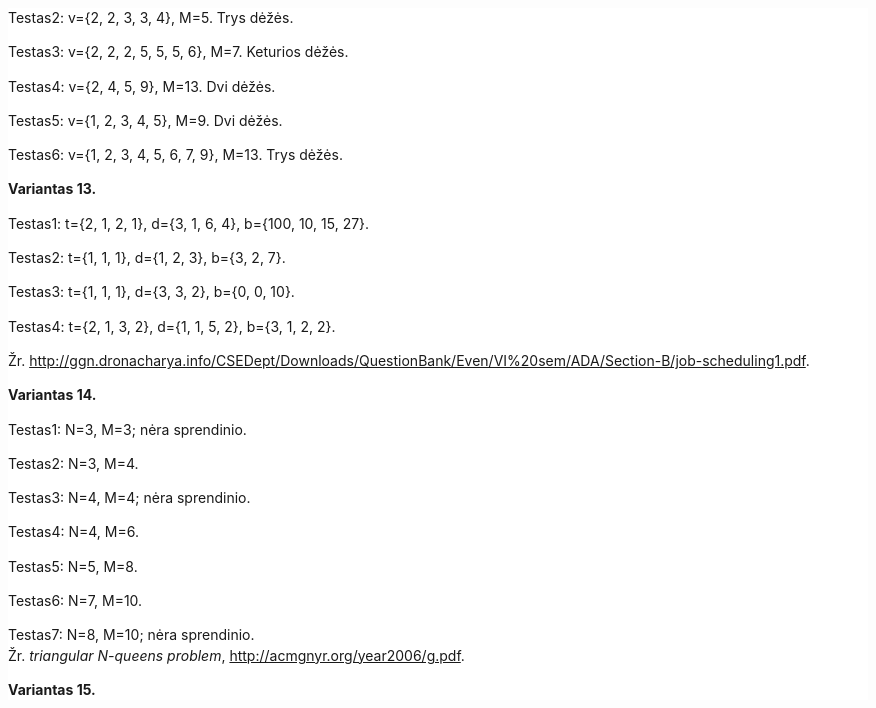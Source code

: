 Testas2: v={2, 2, 3, 3,
4}, M=5. Trys dėžės. 

Testas3:
v={2, 2, 2, 5, 5, 5, 6}, M=7.
Keturios dėžės. 

Testas4: v={2, 4,
5, 9}, M=13. Dvi dėžės. 

Testas5:
v={1, 2, 3, 4, 5}, M=9. Dvi
dėžės. 

Testas6: v={1, 2, 3, 4, 5,
6, 7, 9}, M=13. Trys dėžės.

**Variantas 13.**

Testas1: t={2, 1, 2, 1}, d={3, 1,
6, 4}, b={100, 10, 15, 27}.

Testas2: t={1, 1, 1}, d={1, 2,
3}, b={3, 2, 7}. 

Testas3: t={1,
1, 1}, d={3, 3, 2}, b={0, 0, 10}.

Testas4: t={2, 1, 3, 2}, d={1, 1,
5, 2}, b={3, 1, 2, 2}.

Žr.
<http://ggn.dronacharya.info/CSEDept/Downloads/QuestionBank/Even/VI%20sem/ADA/Section-B/job-scheduling1.pdf>.

**Variantas 14.**

Testas1: N=3, M=3; nėra
sprendinio. 

Testas2: N=3, M=4.

Testas3: N=4, M=4; nėra
sprendinio. 

Testas4: N=4, M=6.

Testas5: N=5, M=8. 

Testas6: N=7,
M=10. 

Testas7: N=8, M=10; nėra
sprendinio.\
Žr. *triangular
N-queens problem*,
<http://acmgnyr.org/year2006/g.pdf>.

**Variantas 15.**
